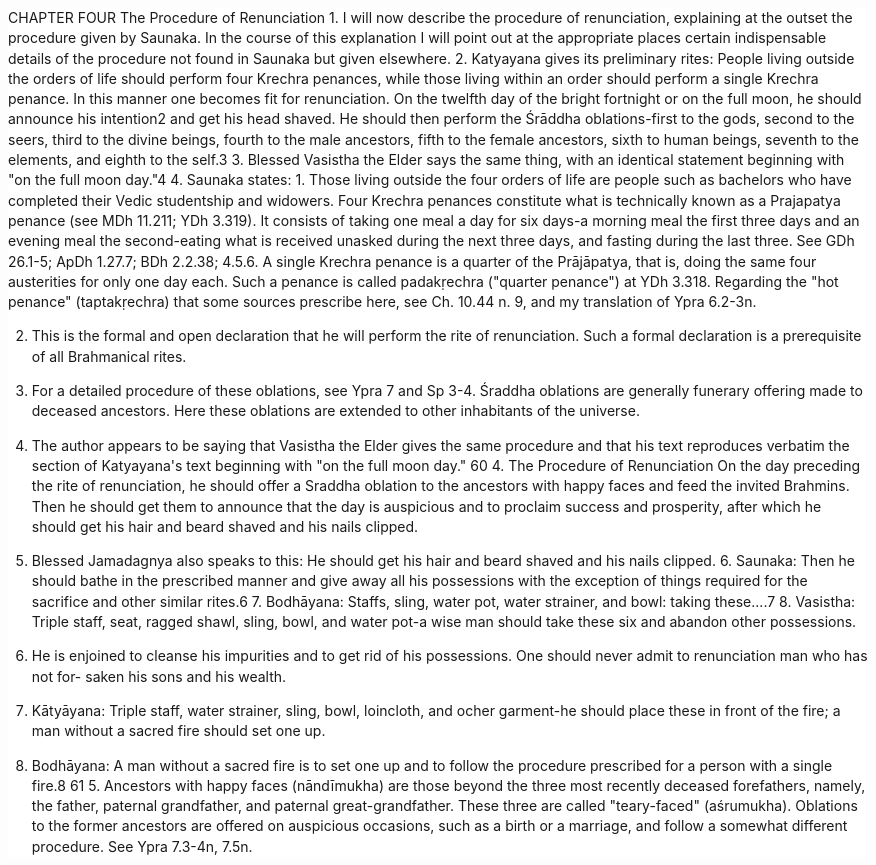 CHAPTER FOUR The Procedure of Renunciation 1. I will now describe the procedure of renunciation, explaining at the outset the procedure given by Saunaka. In the course of this explanation I will point out at the appropriate places certain indispensable details of the procedure not found in Saunaka but given elsewhere. 2. Katyayana gives its preliminary rites: People living outside the orders of life should perform four Krechra penances, while those living within an order should perform a single Krechra penance. In this manner one becomes fit for renunciation. On the twelfth day of the bright fortnight or on the full moon, he should announce his intention2 and get his head shaved. He should then perform the Śrāddha oblations-first to the gods, second to the seers, third to the divine beings, fourth to the male ancestors, fifth to the female ancestors, sixth to human beings, seventh to the elements, and eighth to the self.3 3. Blessed Vasistha the Elder says the same thing, with an identical statement beginning with "on the full moon day."4 4. Saunaka states: 1. Those living outside the four orders of life are people such as bachelors who have completed their Vedic studentship and widowers. Four Krechra penances constitute what is technically known as a Prajapatya penance (see MDh 11.211; YDh 3.319). It consists of taking one meal a day for six days-a morning meal the first three days and an evening meal the second-eating what is received unasked during the next three days, and fasting during the last three. See GDh 26.1-5; ApDh 1.27.7; BDh 2.2.38; 4.5.6. A single Krechra penance is a quarter of the Prājāpatya, that is, doing the same four austerities for only one day each. Such a penance is called padakṛechra ("quarter penance") at YDh 3.318. Regarding the "hot penance" (taptakṛechra) that some sources prescribe here, see Ch. 10.44 n. 9, and my translation of Ypra 6.2-3n.

2. This is the formal and open declaration that he will perform the rite of renunciation. Such a formal declaration is a prerequisite of all Brahmanical rites.

3. For a detailed procedure of these oblations, see Ypra 7 and Sp 3-4. Śraddha oblations are generally funerary offering made to deceased ancestors. Here these oblations are extended to other inhabitants of the universe.

4. The author appears to be saying that Vasistha the Elder gives the same procedure and that his text reproduces verbatim the section of Katyayana's text beginning with "on the full moon day." 60 4. The Procedure of Renunciation On the day preceding the rite of renunciation, he should offer a Sraddha oblation to the ancestors with happy faces and feed the invited Brahmins. Then he should get them to announce that the day is auspicious and to proclaim success and prosperity, after which he should get his hair and beard shaved and his nails clipped.

5. Blessed Jamadagnya also speaks to this: He should get his hair and beard shaved and his nails clipped. 6. Saunaka: Then he should bathe in the prescribed manner and give away all his possessions with the exception of things required for the sacrifice and other similar rites.6 7. Bodhāyana: Staffs, sling, water pot, water strainer, and bowl: taking these....7 8. Vasistha: Triple staff, seat, ragged shawl, sling, bowl, and water pot-a wise man should take these six and abandon other possessions.

9. He is enjoined to cleanse his impurities and to get rid of his possessions. One should never admit to renunciation man who has not for- saken his sons and his wealth.

10. Kātyāyana: Triple staff, water strainer, sling, bowl, loincloth, and ocher garment-he should place these in front of the fire; a man without a sacred fire should set one up.

11. Bodhāyana: A man without a sacred fire is to set one up and to follow the procedure prescribed for a person with a single fire.8 61 5. Ancestors with happy faces (nāndīmukha) are those beyond the three most recently deceased forefathers, namely, the father, paternal grandfather, and paternal great-grandfather. These three are called "teary-faced" (aśrumukha). Oblations to the former ancestors are offered on auspicious occasions, such as a birth or a marriage, and follow a somewhat different procedure. See Ypra 7.3-4n, 7.5n.
